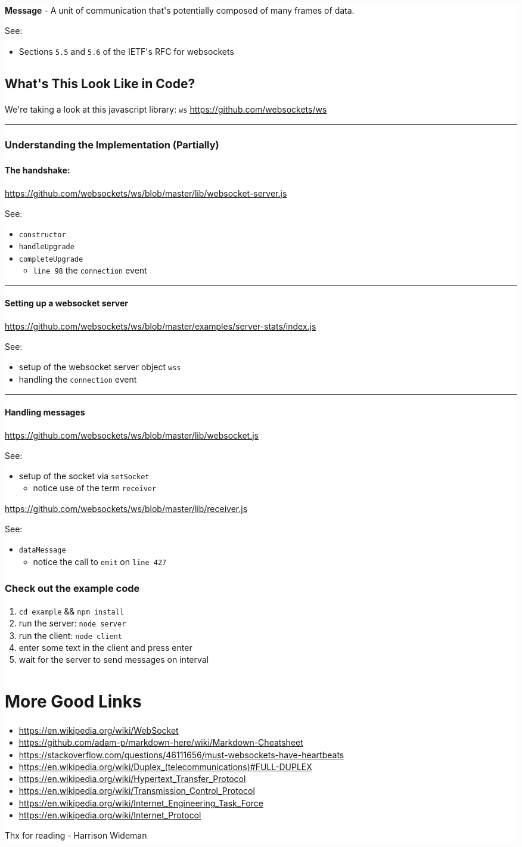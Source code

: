 **Message** - A unit of communication that's potentially composed of many frames of data.

See:
- Sections `5.5` and `5.6` of the IETF's RFC for websockets

## **What's This Look Like in Code?**
We're taking a look at this javascript library: `ws` https://github.com/websockets/ws


___
### **Understanding the Implementation (Partially)**
#### The handshake:
https://github.com/websockets/ws/blob/master/lib/websocket-server.js

See:
- `constructor`
- `handleUpgrade`
- `completeUpgrade`
  - `line 98` the `connection` event
___
#### Setting up a websocket server
https://github.com/websockets/ws/blob/master/examples/server-stats/index.js

See:
- setup of the websocket server object `wss`
- handling the `connection` event
___
#### Handling messages
https://github.com/websockets/ws/blob/master/lib/websocket.js

See: 
- setup of the socket via `setSocket`
  - notice use of the term `receiver`

https://github.com/websockets/ws/blob/master/lib/receiver.js

See: 
- `dataMessage`
  - notice the call to `emit` on `line 427`

### **Check out the example code**

1. `cd example` && `npm install`
2. run the server: `node server`
3. run the client: `node client`
4. enter some text in the client and press enter
5. wait for the server to send messages on interval

# More Good Links
- https://en.wikipedia.org/wiki/WebSocket
- https://github.com/adam-p/markdown-here/wiki/Markdown-Cheatsheet
- https://stackoverflow.com/questions/46111656/must-websockets-have-heartbeats
- https://en.wikipedia.org/wiki/Duplex_(telecommunications)#FULL-DUPLEX
- https://en.wikipedia.org/wiki/Hypertext_Transfer_Protocol
- https://en.wikipedia.org/wiki/Transmission_Control_Protocol
- https://en.wikipedia.org/wiki/Internet_Engineering_Task_Force
- https://en.wikipedia.org/wiki/Internet_Protocol

Thx for reading - Harrison Wideman
